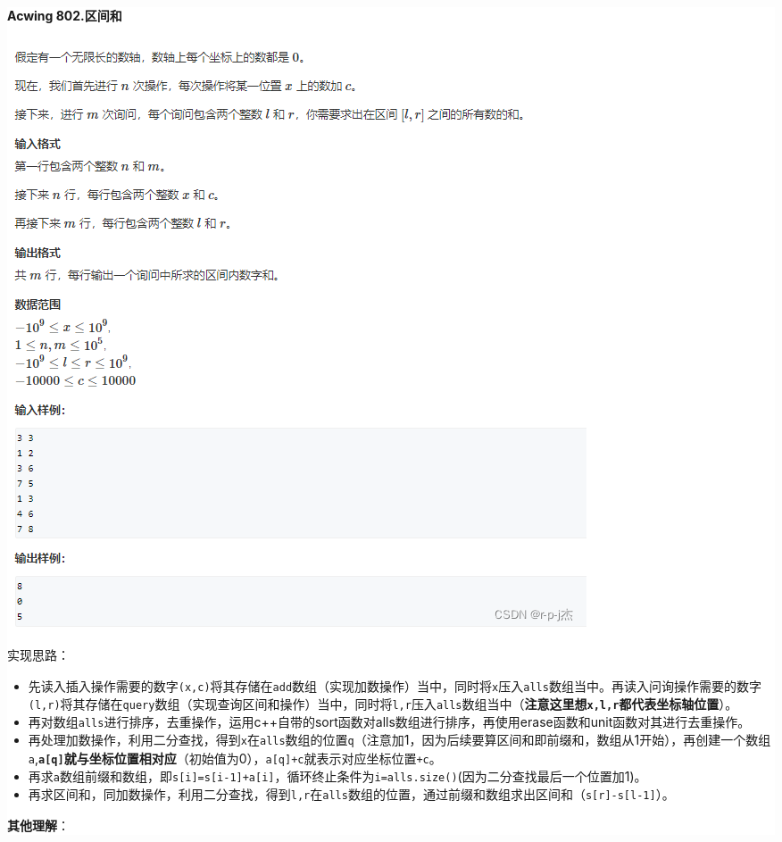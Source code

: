 ```c++

```

#### **Acwing 802.区间和**

![img](assets\6817abba667b4ce3bb8f631a94ba8f3a.png)

实现思路：

- 先读入插入操作需要的数字`(x,c)`将其存储在`add`数组（实现加数操作）当中，同时将`x`压入`alls`数组当中。再读入问询操作需要的数字`(l,r)`将其存储在`query`数组（实现查询区间和操作）当中，同时将`l,r`压入`alls`数组当中（**注意这里想`x,l,r`都代表坐标轴位置**）。
- 再对数组`alls`进行排序，去重操作，运用c++自带的sort函数对alls数组进行排序，再使用erase函数和unit函数对其进行去重操作。
- 再处理加数操作，利用二分查找，得到`x`在`alls`数组的位置`q`（注意加1，因为后续要算区间和即前缀和，数组从1开始），再创建一个数组`a`,**`a[q]`就与坐标位置相对应**（初始值为0），`a[q]+c`就表示对应坐标位置`+c`。
- 再求`a`数组前缀和数组，即`s[i]=s[i-1]+a[i]`，循环终止条件为`i=alls.size()`(因为二分查找最后一个位置加1)。
- 再求区间和，同加数操作，利用二分查找，得到`l,r`在`alls`数组的位置，通过前缀和数组求出区间和（`s[r]-s[l-1]`）。

**其他理解**：
